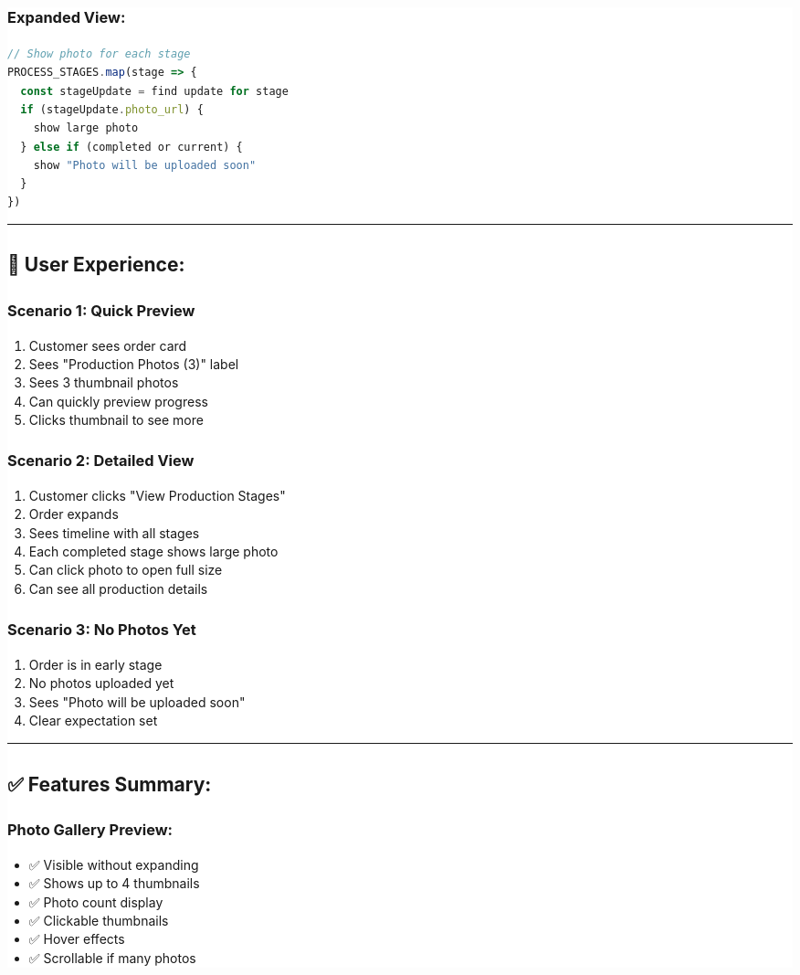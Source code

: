 ### **Expanded View:**
```typescript
// Show photo for each stage
PROCESS_STAGES.map(stage => {
  const stageUpdate = find update for stage
  if (stageUpdate.photo_url) {
    show large photo
  } else if (completed or current) {
    show "Photo will be uploaded soon"
  }
})
```

---

## 🎯 User Experience:

### **Scenario 1: Quick Preview**
1. Customer sees order card
2. Sees "Production Photos (3)" label
3. Sees 3 thumbnail photos
4. Can quickly preview progress
5. Clicks thumbnail to see more

### **Scenario 2: Detailed View**
1. Customer clicks "View Production Stages"
2. Order expands
3. Sees timeline with all stages
4. Each completed stage shows large photo
5. Can click photo to open full size
6. Can see all production details

### **Scenario 3: No Photos Yet**
1. Order is in early stage
2. No photos uploaded yet
3. Sees "Photo will be uploaded soon"
4. Clear expectation set

---

## ✅ Features Summary:

### **Photo Gallery Preview:**
- ✅ Visible without expanding
- ✅ Shows up to 4 thumbnails
- ✅ Photo count display
- ✅ Clickable thumbnails
- ✅ Hover effects
- ✅ Scrollable if many photos
